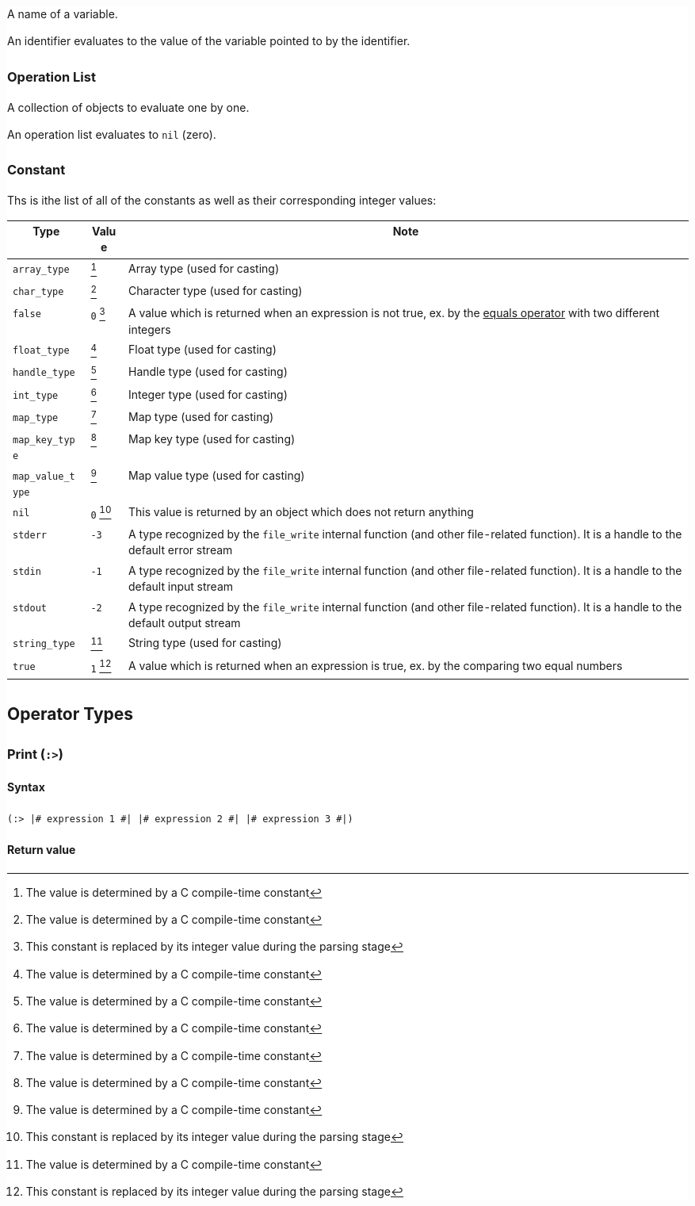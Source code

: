 A name of a variable.

An identifier evaluates to the value of the variable pointed to by the identifier.

### Operation List

A collection of objects to evaluate one by one.

An operation list evaluates to `nil` (zero).

### Constant

Ths is ithe list of all of the constants as well as their corresponding integer values:

| Type | Value | Note |
|---|---|---|
| `array_type` | [^1] | Array type (used for casting) |
| `char_type` | [^1] | Character type (used for casting) |
| `false` | `0` [^3] | A value which is returned when an expression is not true, ex. by the [equals operator](#equal-) with two different integers |
| `float_type` | [^1] | Float type (used for casting) |
| `handle_type` | [^1] | Handle type (used for casting) |
| `int_type` | [^1] | Integer type (used for casting) |
| `map_type` | [^1] | Map type (used for casting) |
| `map_key_type` | [^1] | Map key type (used for casting) |
| `map_value_type` | [^1] | Map value type (used for casting) |
| `nil` | `0` [^3] | This value is returned by an object which does not return anything |
| `stderr` | `-3` | A type recognized by the `file_write` internal function (and other file-related function). It is a handle to the default error stream |
| `stdin` | `-1` | A type recognized by the `file_write` internal function (and other file-related function). It is a handle to the default input stream |
| `stdout` | `-2` | A type recognized by the `file_write` internal function (and other file-related function). It is a handle to the default output stream |
| `string_type` | [^1] | String type (used for casting) |
| `true` | `1` [^3] | A value which is returned when an expression is true, ex. by the comparing two equal numbers |

## Operator Types

### Print (`:>`)

#### Syntax

```sll
(:> |# expression 1 #| |# expression 2 #| |# expression 3 #|)
```

#### Return value


[^1]: The value is determined by a C compile-time constant
[^2]: There is a possible performance penalty when using this method
[^3]: This constant is replaced by its integer value during the parsing stage